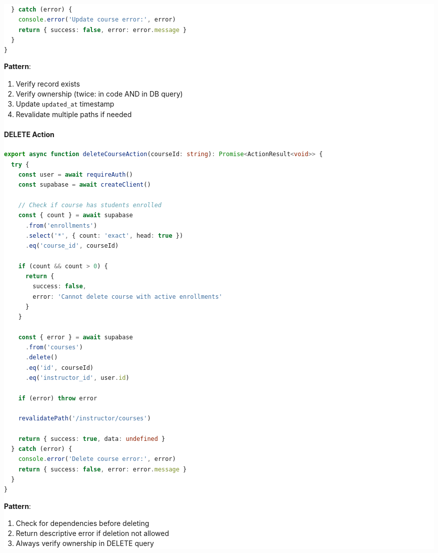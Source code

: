 ```typescript
  } catch (error) {
    console.error('Update course error:', error)
    return { success: false, error: error.message }
  }
}
```

**Pattern**:
1. Verify record exists
2. Verify ownership (twice: in code AND in DB query)
3. Update `updated_at` timestamp
4. Revalidate multiple paths if needed

#### DELETE Action
```typescript
export async function deleteCourseAction(courseId: string): Promise<ActionResult<void>> {
  try {
    const user = await requireAuth()
    const supabase = await createClient()

    // Check if course has students enrolled
    const { count } = await supabase
      .from('enrollments')
      .select('*', { count: 'exact', head: true })
      .eq('course_id', courseId)

    if (count && count > 0) {
      return {
        success: false,
        error: 'Cannot delete course with active enrollments'
      }
    }

    const { error } = await supabase
      .from('courses')
      .delete()
      .eq('id', courseId)
      .eq('instructor_id', user.id)

    if (error) throw error

    revalidatePath('/instructor/courses')

    return { success: true, data: undefined }
  } catch (error) {
    console.error('Delete course error:', error)
    return { success: false, error: error.message }
  }
}
```

**Pattern**:
1. Check for dependencies before deleting
2. Return descriptive error if deletion not allowed
3. Always verify ownership in DELETE query

